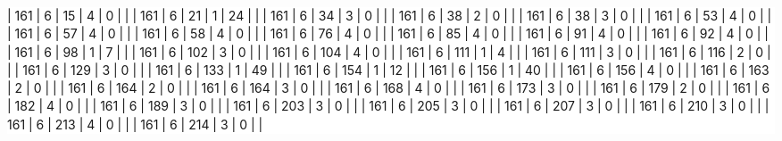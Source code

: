 | 161        | 6                | 15      | 4                      | 0     |       |
| 161        | 6                | 21      | 1                      | 24    |       |
| 161        | 6                | 34      | 3                      | 0     |       |
| 161        | 6                | 38      | 2                      | 0     |       |
| 161        | 6                | 38      | 3                      | 0     |       |
| 161        | 6                | 53      | 4                      | 0     |       |
| 161        | 6                | 57      | 4                      | 0     |       |
| 161        | 6                | 58      | 4                      | 0     |       |
| 161        | 6                | 76      | 4                      | 0     |       |
| 161        | 6                | 85      | 4                      | 0     |       |
| 161        | 6                | 91      | 4                      | 0     |       |
| 161        | 6                | 92      | 4                      | 0     |       |
| 161        | 6                | 98      | 1                      | 7     |       |
| 161        | 6                | 102     | 3                      | 0     |       |
| 161        | 6                | 104     | 4                      | 0     |       |
| 161        | 6                | 111     | 1                      | 4     |       |
| 161        | 6                | 111     | 3                      | 0     |       |
| 161        | 6                | 116     | 2                      | 0     |       |
| 161        | 6                | 129     | 3                      | 0     |       |
| 161        | 6                | 133     | 1                      | 49    |       |
| 161        | 6                | 154     | 1                      | 12    |       |
| 161        | 6                | 156     | 1                      | 40    |       |
| 161        | 6                | 156     | 4                      | 0     |       |
| 161        | 6                | 163     | 2                      | 0     |       |
| 161        | 6                | 164     | 2                      | 0     |       |
| 161        | 6                | 164     | 3                      | 0     |       |
| 161        | 6                | 168     | 4                      | 0     |       |
| 161        | 6                | 173     | 3                      | 0     |       |
| 161        | 6                | 179     | 2                      | 0     |       |
| 161        | 6                | 182     | 4                      | 0     |       |
| 161        | 6                | 189     | 3                      | 0     |       |
| 161        | 6                | 203     | 3                      | 0     |       |
| 161        | 6                | 205     | 3                      | 0     |       |
| 161        | 6                | 207     | 3                      | 0     |       |
| 161        | 6                | 210     | 3                      | 0     |       |
| 161        | 6                | 213     | 4                      | 0     |       |
| 161        | 6                | 214     | 3                      | 0     |       |